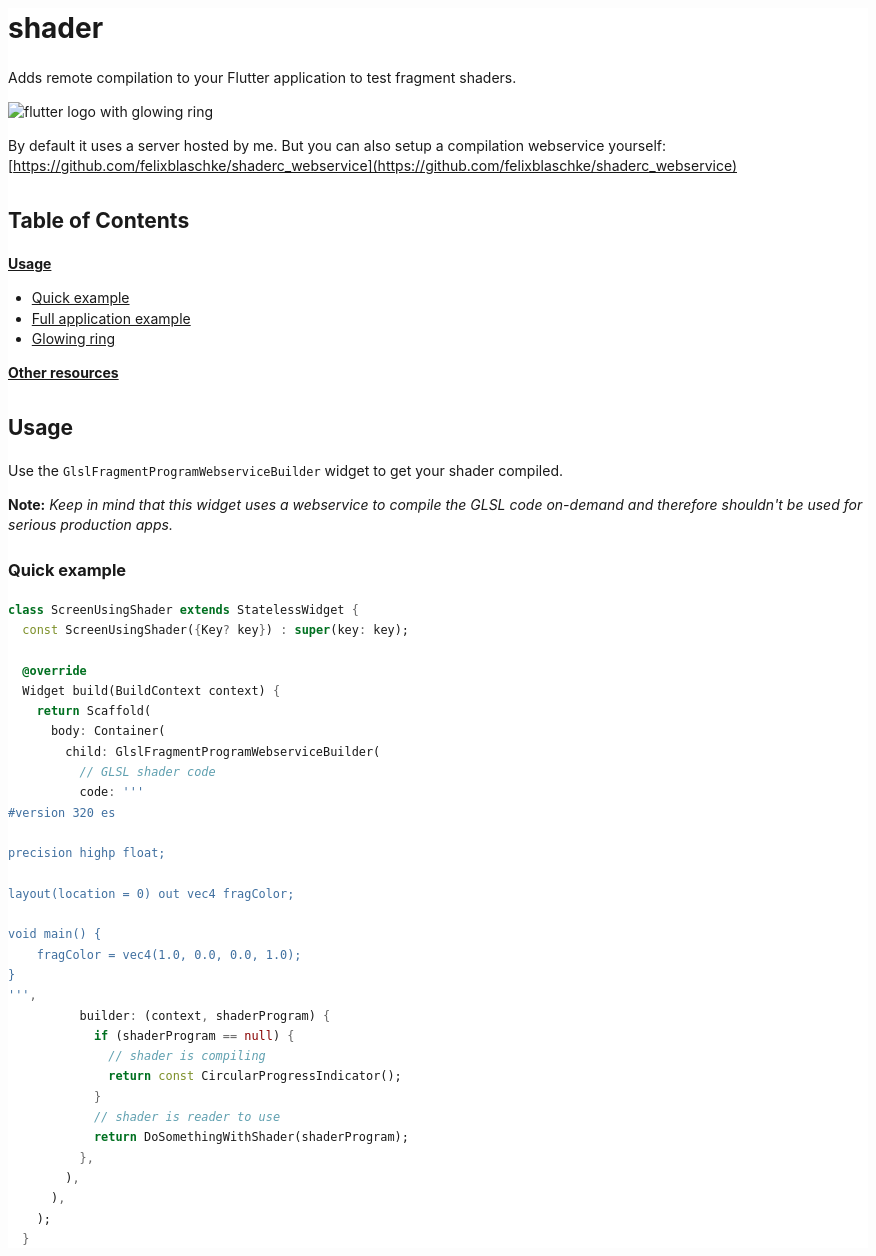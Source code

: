 
# shader

Adds remote compilation to your Flutter application to test fragment shaders.

![flutter logo with glowing ring](https://github.com/felixblaschke/shader/raw/main/doc_files/ring.gif)

By default it uses a server hosted by me. But you can also setup a compilation webservice yourself: [https://github.com/felixblaschke/shaderc_webservice](https://github.com/felixblaschke/shaderc_webservice)


## Table of Contents

[**Usage**](#usage)
  - [Quick example](#quick-example)
  - [Full application example](#full-application-example)
  - [Glowing ring](#glowing-ring)

[**Other resources**](#other-resources)


## Usage

Use the `GlslFragmentProgramWebserviceBuilder` widget to get your shader compiled.

**Note:** *Keep in mind that this widget uses a webservice to compile the GLSL code on-demand and therefore shouldn't be used for serious production apps.*

### Quick example


```dart
class ScreenUsingShader extends StatelessWidget {
  const ScreenUsingShader({Key? key}) : super(key: key);

  @override
  Widget build(BuildContext context) {
    return Scaffold(
      body: Container(
        child: GlslFragmentProgramWebserviceBuilder(
          // GLSL shader code
          code: '''
#version 320 es

precision highp float;

layout(location = 0) out vec4 fragColor;

void main() {
    fragColor = vec4(1.0, 0.0, 0.0, 1.0);
}
''',
          builder: (context, shaderProgram) {
            if (shaderProgram == null) {
              // shader is compiling
              return const CircularProgressIndicator();
            }
            // shader is reader to use
            return DoSomethingWithShader(shaderProgram);
          },
        ),
      ),
    );
  }
```